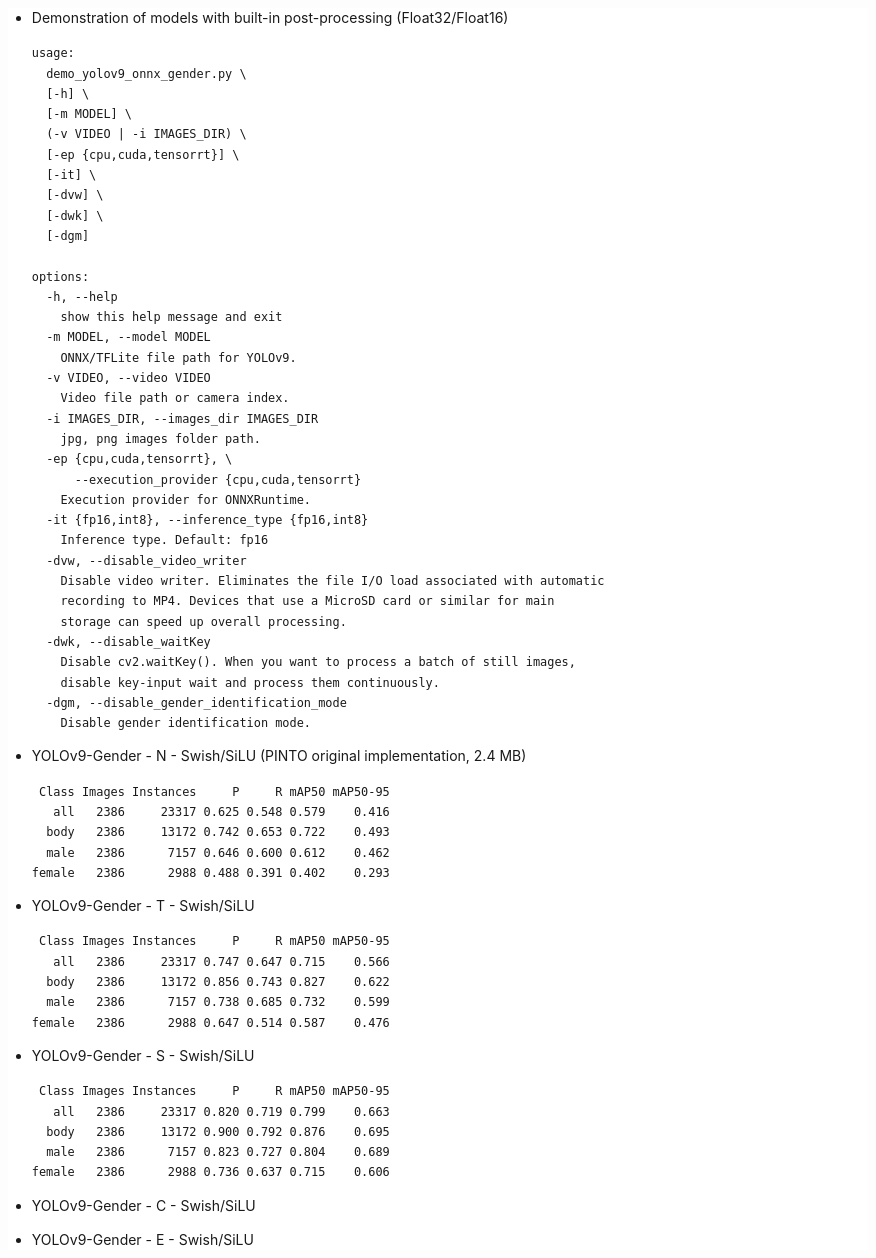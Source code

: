   - Demonstration of models with built-in post-processing (Float32/Float16)
    ```
    usage:
      demo_yolov9_onnx_gender.py \
      [-h] \
      [-m MODEL] \
      (-v VIDEO | -i IMAGES_DIR) \
      [-ep {cpu,cuda,tensorrt}] \
      [-it] \
      [-dvw] \
      [-dwk] \
      [-dgm]

    options:
      -h, --help
        show this help message and exit
      -m MODEL, --model MODEL
        ONNX/TFLite file path for YOLOv9.
      -v VIDEO, --video VIDEO
        Video file path or camera index.
      -i IMAGES_DIR, --images_dir IMAGES_DIR
        jpg, png images folder path.
      -ep {cpu,cuda,tensorrt}, \
          --execution_provider {cpu,cuda,tensorrt}
        Execution provider for ONNXRuntime.
      -it {fp16,int8}, --inference_type {fp16,int8}
        Inference type. Default: fp16
      -dvw, --disable_video_writer
        Disable video writer. Eliminates the file I/O load associated with automatic
        recording to MP4. Devices that use a MicroSD card or similar for main
        storage can speed up overall processing.
      -dwk, --disable_waitKey
        Disable cv2.waitKey(). When you want to process a batch of still images,
        disable key-input wait and process them continuously.
      -dgm, --disable_gender_identification_mode
        Disable gender identification mode.
    ```

- YOLOv9-Gender - N - Swish/SiLU (PINTO original implementation, 2.4 MB)
  ```
   Class Images Instances     P     R mAP50 mAP50-95
     all   2386     23317 0.625 0.548 0.579    0.416
    body   2386     13172 0.742 0.653 0.722    0.493
    male   2386      7157 0.646 0.600 0.612    0.462
  female   2386      2988 0.488 0.391 0.402    0.293
  ```
- YOLOv9-Gender - T - Swish/SiLU
  ```
   Class Images Instances     P     R mAP50 mAP50-95
     all   2386     23317 0.747 0.647 0.715    0.566
    body   2386     13172 0.856 0.743 0.827    0.622
    male   2386      7157 0.738 0.685 0.732    0.599
  female   2386      2988 0.647 0.514 0.587    0.476
  ```
- YOLOv9-Gender - S - Swish/SiLU
  ```
   Class Images Instances     P     R mAP50 mAP50-95
     all   2386     23317 0.820 0.719 0.799    0.663
    body   2386     13172 0.900 0.792 0.876    0.695
    male   2386      7157 0.823 0.727 0.804    0.689
  female   2386      2988 0.736 0.637 0.715    0.606
  ```
- YOLOv9-Gender - C - Swish/SiLU
  ```
  ```
- YOLOv9-Gender - E - Swish/SiLU